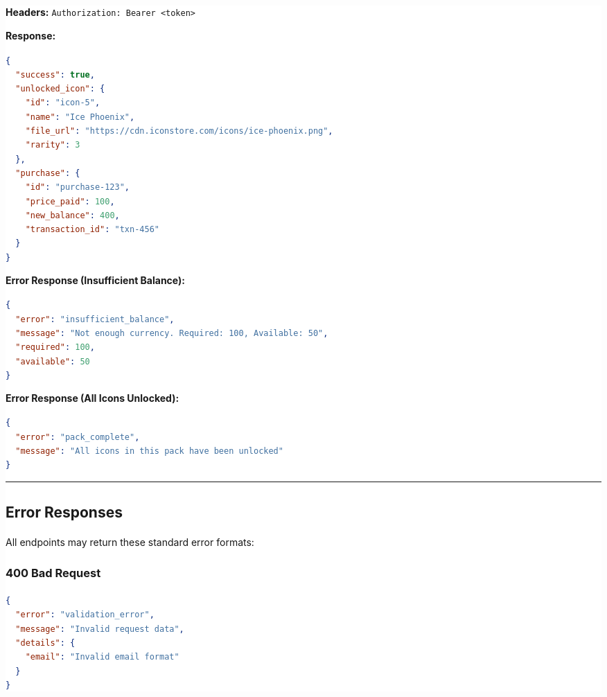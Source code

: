 **Headers:** `Authorization: Bearer <token>`

**Response:**
```json
{
  "success": true,
  "unlocked_icon": {
    "id": "icon-5",
    "name": "Ice Phoenix",
    "file_url": "https://cdn.iconstore.com/icons/ice-phoenix.png",
    "rarity": 3
  },
  "purchase": {
    "id": "purchase-123",
    "price_paid": 100,
    "new_balance": 400,
    "transaction_id": "txn-456"
  }
}
```

**Error Response (Insufficient Balance):**
```json
{
  "error": "insufficient_balance",
  "message": "Not enough currency. Required: 100, Available: 50",
  "required": 100,
  "available": 50
}
```

**Error Response (All Icons Unlocked):**
```json
{
  "error": "pack_complete",
  "message": "All icons in this pack have been unlocked"
}
```

---

## Error Responses

All endpoints may return these standard error formats:

### 400 Bad Request
```json
{
  "error": "validation_error",
  "message": "Invalid request data",
  "details": {
    "email": "Invalid email format"
  }
}
```
